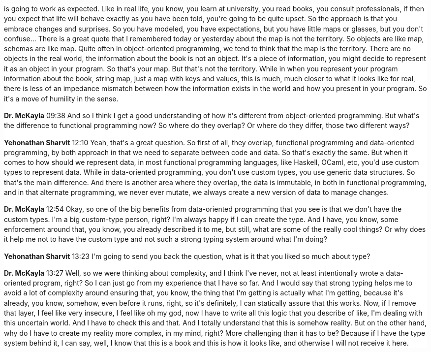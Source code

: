 is going to work as expected. Like in real life, you know, you learn at 
university, you read books, you consult professionals, if then you expect that 
life will behave exactly as you have been told, you're going to be quite upset. 
So the approach is that you embrace changes and surprises. So you have modeled, 
you have expectations, but you have little maps or glasses, but you don't 
confuse... There is a great quote that I remembered today or yesterday about the 
map is not the territory. So objects are like map, schemas are like map. Quite 
often in object-oriented programming, we tend to think that the map is the 
territory. There are no objects in the real world, the information about the 
book is not an object. It's a piece of information, you might decide to 
represent it as an object in your program. So that's your map. But that's not 
the territory. While in when you represent your program information about the 
book, string map, just a map with keys and values, this is much, much closer to 
what it looks like for real, there is less of an impedance mismatch between how 
the information exists in the world and how you present in your program. So it's 
a move of humility in the sense.


**Dr. McKayla**   09:38 And so I think I get a good understanding of how it's 
different from object-oriented programming. But what's the difference to 
functional programming now? So where do they overlap? Or where do they differ, 
those two different ways?


**Yehonathan Sharvit**   12:10 Yeah, that's a great question. So first of all, 
they overlap, functional programming and data-oriented programming, by both 
approach in that we need to separate between code and data. So that's exactly 
the same. But when it comes to how should we represent data, in most functional 
programming languages, like Haskell, OCaml, etc, you'd use custom types to 
represent data. While in data-oriented programming, you don't use custom types, 
you use generic data structures. So that's the main difference. And there is 
another area where they overlap, the data is immutable, in both in functional 
programming, and in that alternate programming, we never ever mutate, we always 
create a new version of data to manage changes.


**Dr. McKayla**   12:54 Okay, so one of the big benefits from data-oriented 
programming that you see is that we don't have the custom types. I'm a big 
custom-type person, right? I'm always happy if I can create the type. And I 
have, you know, some enforcement around that, you know, you already described it 
to me, but still, what are some of the really cool things? Or why does it help 
me not to have the custom type and not such a strong typing system around what 
I'm doing?


**Yehonathan Sharvit**   13:23 I'm going to send you back the question, what is 
it that you liked so much about type?


**Dr. McKayla**   13:27 Well, so we were thinking about complexity, and I think 
I've never, not at least intentionally wrote a data-oriented program, right? So 
I can just go from my experience that I have so far. And I would say that strong 
typing helps me to avoid a lot of complexity around ensuring that, you know, the 
thing that I'm getting is actually what I'm getting, because it's already, you 
know, somehow, even before it runs, right, so it's definitely, I can statically 
assure that this works. Now, if I remove that layer, I feel like very insecure, 
I feel like oh my god, now I have to write all this logic that you describe of 
like, I'm dealing with this uncertain world. And I have to check this and that. 
And I totally understand that this is somehow reality. But on the other hand, 
why do I have to create my reality more complex, in my mind, right? More 
challenging than it has to be? Because if I have the type system behind it, I 
can say, well, I know that this is a book and this is how it looks like, and 
otherwise I will not receive it here.
